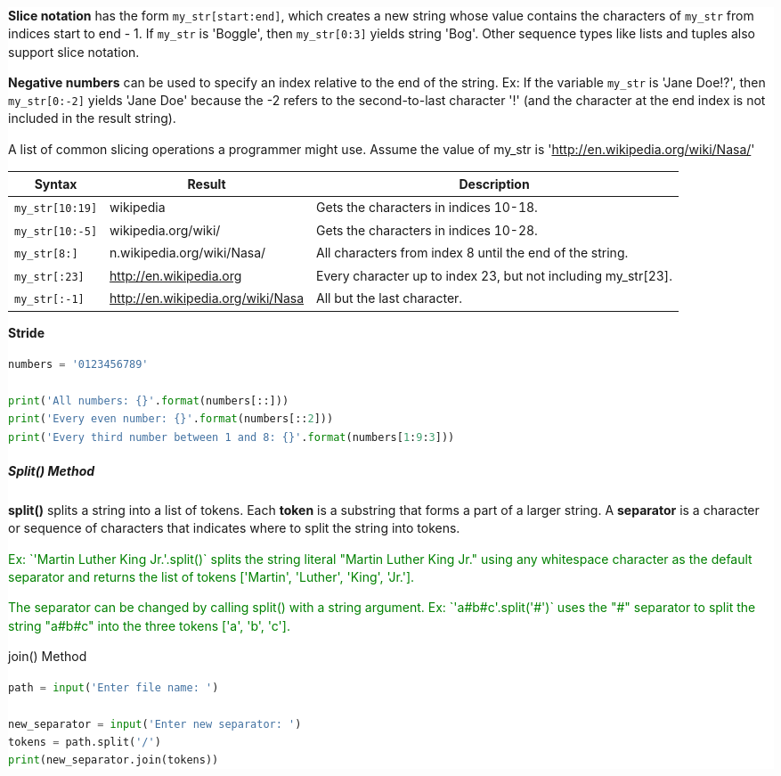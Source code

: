 **Slice notation** has the form `my_str[start:end]`, which creates a new string whose value contains the characters of `my_str` from indices start to end - 1. If `my_str` is 'Boggle', then `my_str[0:3]` yields string 'Bog'. Other sequence types like lists and tuples also support slice notation.

**Negative numbers** can be used to specify an index relative to the end of the string. Ex: If the variable `my_str` is 'Jane Doe!?', then `my_str[0:-2]` yields 'Jane Doe' because the -2 refers to the second-to-last character '!' (and the character at the end index is not included in the result string).



A list of common slicing operations a programmer might use. Assume the value of my_str is 'http://en.wikipedia.org/wiki/Nasa/'

| Syntax          | Result                            | Description                                                  |
| --------------- | --------------------------------- | ------------------------------------------------------------ |
| `my_str[10:19]` | wikipedia                         | Gets the characters in indices 10-18.                        |
| `my_str[10:-5]` | wikipedia.org/wiki/               | Gets the characters in indices 10-28.                        |
| `my_str[8:]`    | n.wikipedia.org/wiki/Nasa/        | All characters from index 8 until the end of the string.     |
| `my_str[:23]`   | http://en.wikipedia.org           | Every character up to index 23, but not including my_str[23]. |
| `my_str[:-1]`   | http://en.wikipedia.org/wiki/Nasa | All but the last character.                                  |

**Stride**

```python
numbers = '0123456789'

print('All numbers: {}'.format(numbers[::]))
print('Every even number: {}'.format(numbers[::2]))
print('Every third number between 1 and 8: {}'.format(numbers[1:9:3]))
```

##### Split() Method

**split()** splits a string into a list of tokens. Each **token** is a substring that forms a part of a larger string. A **separator** is a character or sequence of characters that indicates where to split the string into tokens.

<p style = "color:green"> Ex: `'Martin Luther King Jr.'.split()` splits the string literal "Martin Luther King Jr." using any whitespace character as the default separator and returns the list of tokens ['Martin', 'Luther', 'King', 'Jr.'].


<p style = "color:green">The separator can be changed by calling split() with a string argument. Ex: `'a#b#c'.split('#')` uses the "#" separator to split the string "a#b#c" into the three tokens ['a', 'b', 'c'].</p>

join() Method

```python
path = input('Enter file name: ')

new_separator = input('Enter new separator: ')
tokens = path.split('/')
print(new_separator.join(tokens))
```
